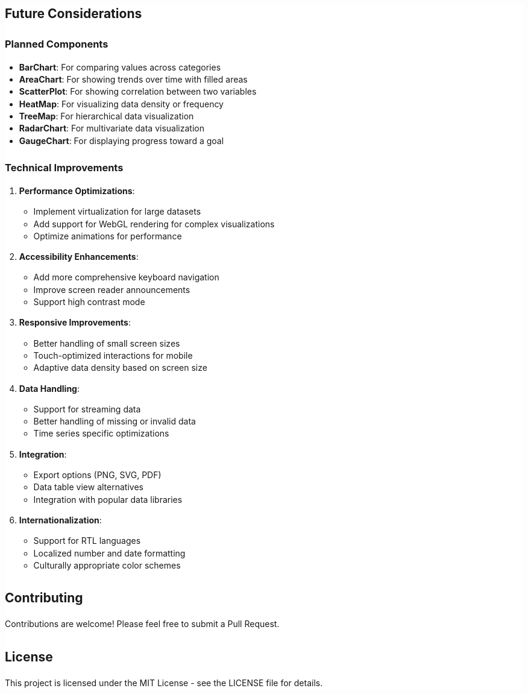 ## Future Considerations

### Planned Components

- **BarChart**: For comparing values across categories
- **AreaChart**: For showing trends over time with filled areas
- **ScatterPlot**: For showing correlation between two variables
- **HeatMap**: For visualizing data density or frequency
- **TreeMap**: For hierarchical data visualization
- **RadarChart**: For multivariate data visualization
- **GaugeChart**: For displaying progress toward a goal

### Technical Improvements

1. **Performance Optimizations**:
   - Implement virtualization for large datasets
   - Add support for WebGL rendering for complex visualizations
   - Optimize animations for performance

2. **Accessibility Enhancements**:
   - Add more comprehensive keyboard navigation
   - Improve screen reader announcements
   - Support high contrast mode

3. **Responsive Improvements**:
   - Better handling of small screen sizes
   - Touch-optimized interactions for mobile
   - Adaptive data density based on screen size

4. **Data Handling**:
   - Support for streaming data
   - Better handling of missing or invalid data
   - Time series specific optimizations

5. **Integration**:
   - Export options (PNG, SVG, PDF)
   - Data table view alternatives
   - Integration with popular data libraries

6. **Internationalization**:
   - Support for RTL languages
   - Localized number and date formatting
   - Culturally appropriate color schemes

## Contributing

Contributions are welcome! Please feel free to submit a Pull Request.

## License

This project is licensed under the MIT License - see the LICENSE file for details.